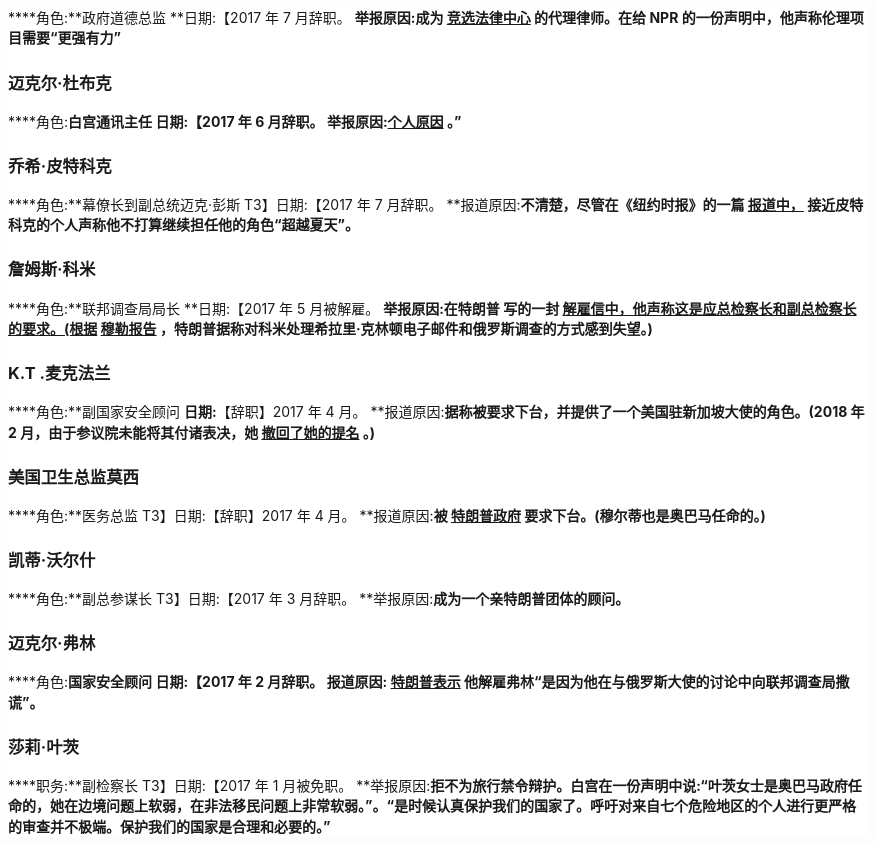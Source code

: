 ****角色:**政府道德总监
**日期:【2017 年 7 月辞职。
**举报原因:**成为 [竞选法律中心](http://www.campaignlegalcenter.org/about/who-we-are) 的代理律师。在给 NPR 的一份声明中，他声称伦理项目需要“更强有力”****

### **迈克尔·杜布克**

****角色:**白宫通讯主任
**日期:【2017 年 6 月辞职。
**举报原因:**[个人原因](https://www.cnn.com/2017/05/30/politics/mike-dubke-white-house-communications-director/index.html) 。”****

### **乔希·皮特科克**

****角色:**幕僚长到副总统迈克·彭斯
T3】日期:【2017 年 7 月辞职。
**报道原因:**不清楚，尽管在《纽约时报》的一篇 [报道中，](https://www.nytimes.com/2017/06/29/us/politics/mike-pence-josh-pitcock-chief-of-staff.html) 接近皮特科克的个人声称他不打算继续担任他的角色“超越夏天”。**

### **詹姆斯·科米**

****角色:**联邦调查局局长
**日期:【2017 年 5 月被解雇。
**举报原因:**在特朗普 写的一封 [解雇信中，他声称这是应总检察长和副总检察长的要求。(根据](https://www.cnn.com/2017/05/09/politics/fbi-james-comey-fired-letter/index.html) [穆勒报告](https://www.apnews.com/4ff1ecb621884a728b25e62661257ef0) ，特朗普据称对科米处理希拉里·克林顿电子邮件和俄罗斯调查的方式感到失望。)****

### **K.T .麦克法兰**

****角色:**副国家安全顾问
**日期:**【辞职】2017 年 4 月。
**报道原因:**据称被要求下台，并提供了一个美国驻新加坡大使的角色。(2018 年 2 月，由于参议院未能将其付诸表决，她 [撤回了她的提名](https://www.nytimes.com/2018/02/02/us/politics/kt-mcfarland-nomination-ambassador.html) 。)**

### **美国卫生总监莫西**

****角色:**医务总监
T3】日期:【辞职】2017 年 4 月。
**报道原因:**被 [特朗普政府](https://www.vox.com/2017/4/22/15393150/surgeon-general-vivek-murthy-dismissed) 要求下台。(穆尔蒂也是奥巴马任命的。)**

### **凯蒂·沃尔什**

****角色:**副总参谋长
T3】日期:【2017 年 3 月辞职。
**举报原因:**成为一个亲特朗普团体的顾问。**

### **迈克尔·弗林**

****角色:**国家安全顾问
**日期:【2017 年 2 月辞职。
**报道原因:** [特朗普表示](https://www.nytimes.com/2017/12/02/us/politics/trump-michael-flynn.html) 他解雇弗林“是因为他在与俄罗斯大使的讨论中向联邦调查局撒谎”。****

### **莎莉·叶茨**

****职务:**副检察长
T3】日期:【2017 年 1 月被免职。
**举报原因:**拒不为旅行禁令辩护。白宫在一份声明中说:“叶茨女士是奥巴马政府任命的，她在边境问题上软弱，在非法移民问题上非常软弱。”。“是时候认真保护我们的国家了。呼吁对来自七个危险地区的个人进行更严格的审查并不极端。保护我们的国家是合理和必要的。”**